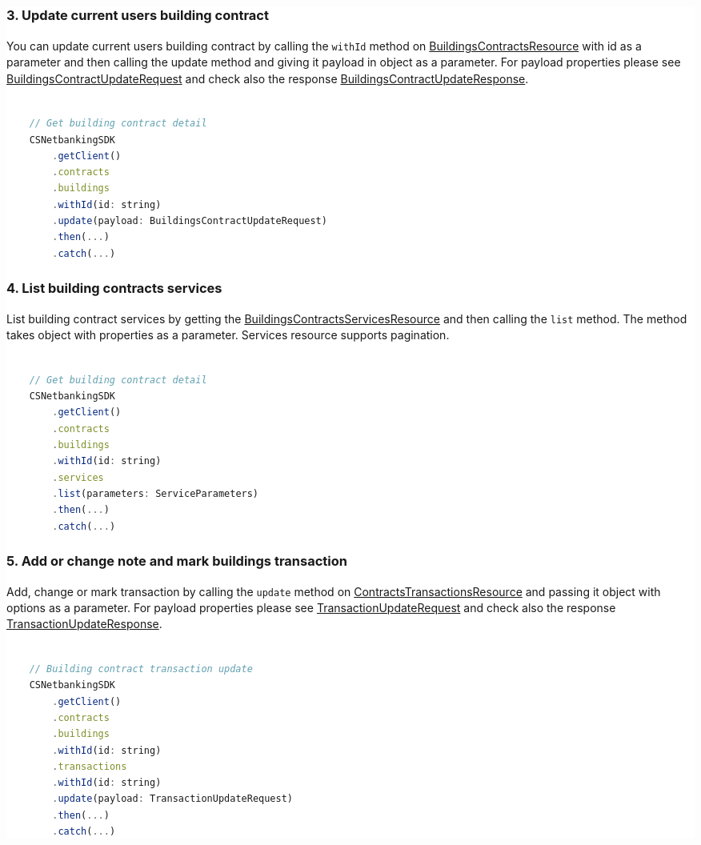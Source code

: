 ### 3. Update current users building contract

You can update current users building contract by calling the `withId` method on [BuildingsContractsResource](../lib/contracts/building/buildings.ts) with id as a parameter and then calling the update method and giving it payload in object as a parameter. For payload properties please see [BuildingsContractUpdateRequest](../lib/contracts/building/buildings.ts) and check also the response [BuildingsContractUpdateResponse](../lib/contracts/building/buildings.ts).

```javascript

    // Get building contract detail
    CSNetbankingSDK
        .getClient()
        .contracts
        .buildings
        .withId(id: string)
        .update(payload: BuildingsContractUpdateRequest)
        .then(...)
        .catch(...)

```

### 4. List building contracts services

List building contract services by getting the [BuildingsContractsServicesResource](../lib/contracts/buildings/services.ts) and then calling the `list` method. The method takes object with properties as a parameter. Services resource supports pagination.

```javascript

    // Get building contract detail
    CSNetbankingSDK
        .getClient()
        .contracts
        .buildings
        .withId(id: string)
        .services
        .list(parameters: ServiceParameters)
        .then(...)
        .catch(...)

```

### 5. Add or change note and mark buildings transaction

Add, change or mark transaction by calling the `update` method on [ContractsTransactionsResource](../lib/contracts/transactions.ts) and passing it object with options as a parameter. For payload properties please see [TransactionUpdateRequest](../lib/contracts/transactions.ts) and check also the response [TransactionUpdateResponse](../lib/contracts/transactions.ts).

```javascript

    // Building contract transaction update
    CSNetbankingSDK
        .getClient()
        .contracts
        .buildings
        .withId(id: string)
        .transactions
        .withId(id: string)
        .update(payload: TransactionUpdateRequest)
        .then(...)
        .catch(...)

```
